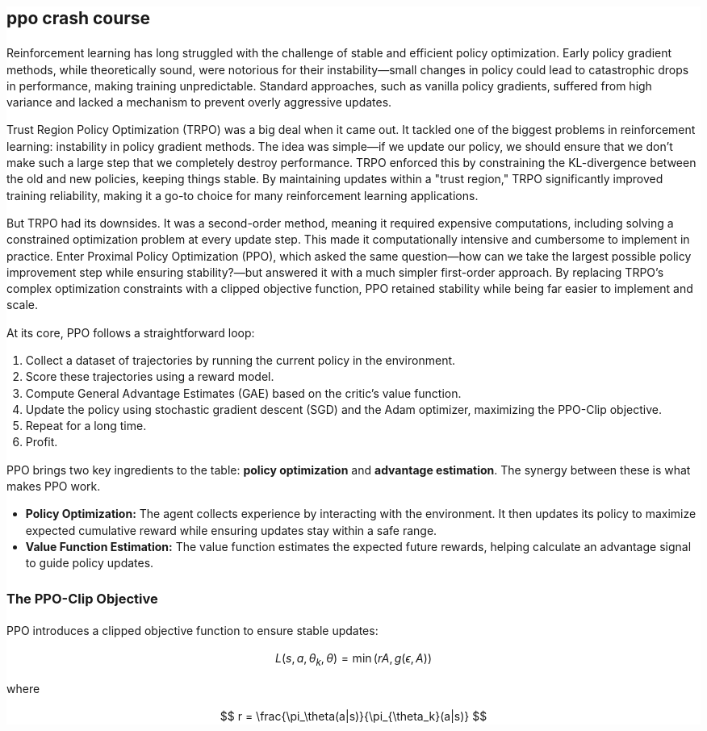 ## ppo crash course
Reinforcement learning has long struggled with the challenge of stable and efficient policy optimization. Early policy gradient methods, while theoretically sound, were notorious for their instability—small changes in policy could lead to catastrophic drops in performance, making training unpredictable. Standard approaches, such as vanilla policy gradients, suffered from high variance and lacked a mechanism to prevent overly aggressive updates.

Trust Region Policy Optimization (TRPO) was a big deal when it came out. It tackled one of the biggest problems in reinforcement learning: instability in policy gradient methods. The idea was simple—if we update our policy, we should ensure that we don’t make such a large step that we completely destroy performance. TRPO enforced this by constraining the KL-divergence between the old and new policies, keeping things stable. By maintaining updates within a "trust region," TRPO significantly improved training reliability, making it a go-to choice for many reinforcement learning applications.

But TRPO had its downsides. It was a second-order method, meaning it required expensive computations, including solving a constrained optimization problem at every update step. This made it computationally intensive and cumbersome to implement in practice. Enter Proximal Policy Optimization (PPO), which asked the same question—how can we take the largest possible policy improvement step while ensuring stability?—but answered it with a much simpler first-order approach. By replacing TRPO’s complex optimization constraints with a clipped objective function, PPO retained stability while being far easier to implement and scale.

At its core, PPO follows a straightforward loop:

1. Collect a dataset of trajectories by running the current policy in the environment.
2. Score these trajectories using a reward model.
3. Compute General Advantage Estimates (GAE) based on the critic’s value function.
4. Update the policy using stochastic gradient descent (SGD) and the Adam optimizer, maximizing the PPO-Clip objective.
5. Repeat for a long time.
6. Profit.

PPO brings two key ingredients to the table: **policy optimization** and **advantage estimation**. The synergy between these is what makes PPO work.

- **Policy Optimization:** The agent collects experience by interacting with the environment. It then updates its policy to maximize expected cumulative reward while ensuring updates stay within a safe range.
- **Value Function Estimation:** The value function estimates the expected future rewards, helping calculate an advantage signal to guide policy updates.

### The PPO-Clip Objective

PPO introduces a clipped objective function to ensure stable updates:

$$
L(s, a, \theta_{k}, \theta) = \min \left( r A, g(\epsilon, A) \right)
$$

where

$$
r = \frac{\pi_\theta(a|s)}{\pi_{\theta_k}(a|s)}
$$
